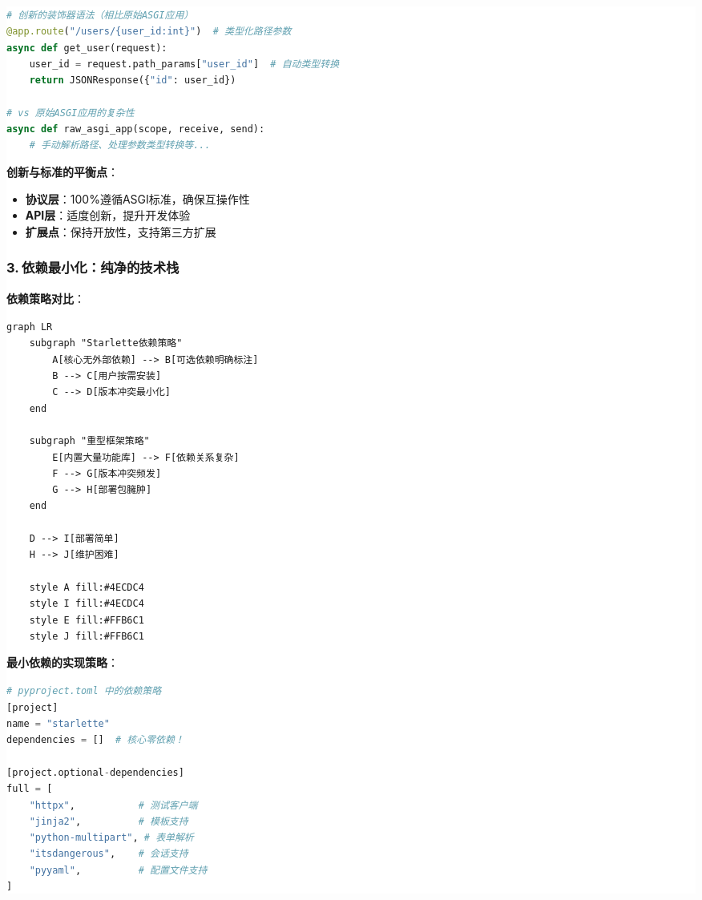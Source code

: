 ```python
# 创新的装饰器语法（相比原始ASGI应用）
@app.route("/users/{user_id:int}")  # 类型化路径参数
async def get_user(request):
    user_id = request.path_params["user_id"]  # 自动类型转换
    return JSONResponse({"id": user_id})

# vs 原始ASGI应用的复杂性
async def raw_asgi_app(scope, receive, send):
    # 手动解析路径、处理参数类型转换等...
```

**创新与标准的平衡点**：
- **协议层**：100%遵循ASGI标准，确保互操作性
- **API层**：适度创新，提升开发体验
- **扩展点**：保持开放性，支持第三方扩展

### 3. 依赖最小化：纯净的技术栈

**依赖策略对比**：

```mermaid
graph LR
    subgraph "Starlette依赖策略"
        A[核心无外部依赖] --> B[可选依赖明确标注]
        B --> C[用户按需安装]
        C --> D[版本冲突最小化]
    end
    
    subgraph "重型框架策略"
        E[内置大量功能库] --> F[依赖关系复杂]
        F --> G[版本冲突频发]
        G --> H[部署包臃肿]
    end
    
    D --> I[部署简单]
    H --> J[维护困难]
    
    style A fill:#4ECDC4
    style I fill:#4ECDC4
    style E fill:#FFB6C1
    style J fill:#FFB6C1
```

**最小依赖的实现策略**：

```python
# pyproject.toml 中的依赖策略
[project]
name = "starlette"
dependencies = []  # 核心零依赖！

[project.optional-dependencies]
full = [
    "httpx",           # 测试客户端
    "jinja2",          # 模板支持
    "python-multipart", # 表单解析
    "itsdangerous",    # 会话支持
    "pyyaml",          # 配置文件支持
]
```
